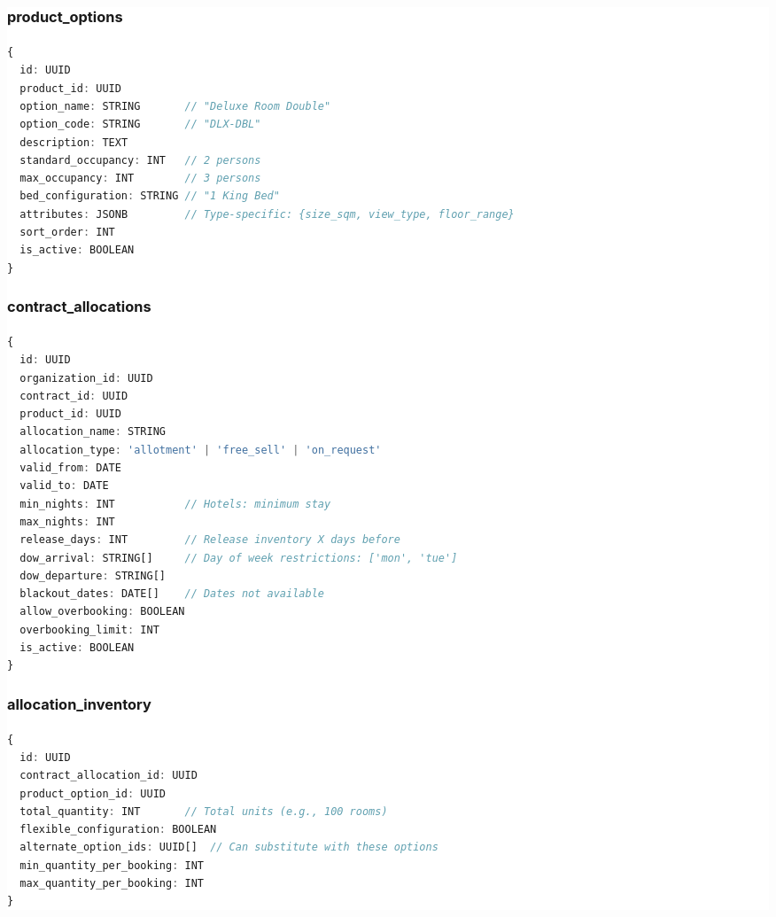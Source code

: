 
### **product_options**
```typescript
{
  id: UUID
  product_id: UUID
  option_name: STRING       // "Deluxe Room Double"
  option_code: STRING       // "DLX-DBL"
  description: TEXT
  standard_occupancy: INT   // 2 persons
  max_occupancy: INT        // 3 persons
  bed_configuration: STRING // "1 King Bed"
  attributes: JSONB         // Type-specific: {size_sqm, view_type, floor_range}
  sort_order: INT
  is_active: BOOLEAN
}
```

### **contract_allocations**
```typescript
{
  id: UUID
  organization_id: UUID
  contract_id: UUID
  product_id: UUID
  allocation_name: STRING
  allocation_type: 'allotment' | 'free_sell' | 'on_request'
  valid_from: DATE
  valid_to: DATE
  min_nights: INT           // Hotels: minimum stay
  max_nights: INT
  release_days: INT         // Release inventory X days before
  dow_arrival: STRING[]     // Day of week restrictions: ['mon', 'tue']
  dow_departure: STRING[]
  blackout_dates: DATE[]    // Dates not available
  allow_overbooking: BOOLEAN
  overbooking_limit: INT
  is_active: BOOLEAN
}
```

### **allocation_inventory**
```typescript
{
  id: UUID
  contract_allocation_id: UUID
  product_option_id: UUID
  total_quantity: INT       // Total units (e.g., 100 rooms)
  flexible_configuration: BOOLEAN
  alternate_option_ids: UUID[]  // Can substitute with these options
  min_quantity_per_booking: INT
  max_quantity_per_booking: INT
}
```
